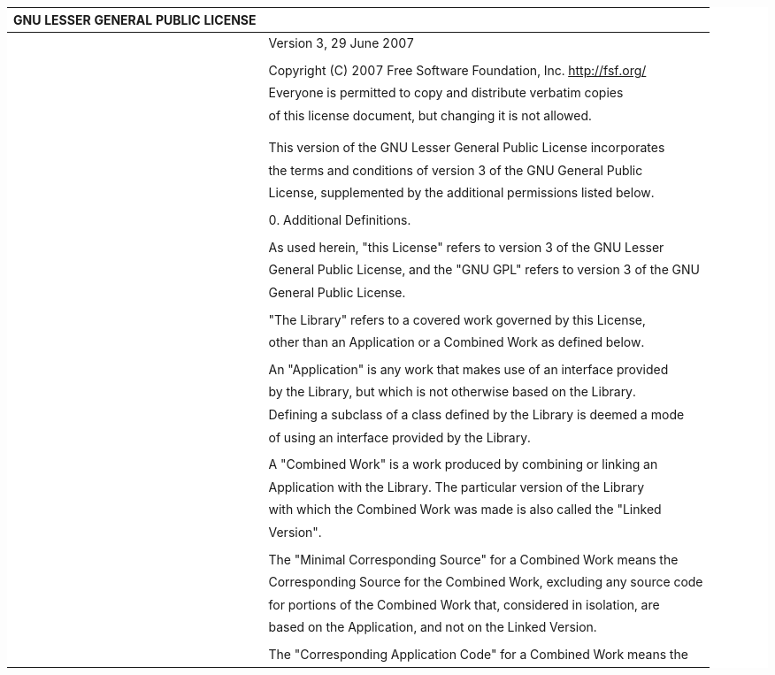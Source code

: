 | GNU LESSER GENERAL PUBLIC LICENSE |                                                              |
| --------------------------------- | ------------------------------------------------------------ |
|                                   | Version 3, 29 June 2007                                      |
|                                   |                                                              |
|                                   | Copyright (C) 2007 Free Software Foundation, Inc. <http://fsf.org/> |
|                                   | Everyone is permitted to copy and distribute verbatim copies |
|                                   | of this license document, but changing it is not allowed.    |
|                                   |                                                              |
|                                   |                                                              |
|                                   | This version of the GNU Lesser General Public License incorporates |
|                                   | the terms and conditions of version 3 of the GNU General Public |
|                                   | License, supplemented by the additional permissions listed below. |
|                                   |                                                              |
|                                   | 0. Additional Definitions.                                   |
|                                   |                                                              |
|                                   | As used herein, "this License" refers to version 3 of the GNU Lesser |
|                                   | General Public License, and the "GNU GPL" refers to version 3 of the GNU |
|                                   | General Public License.                                      |
|                                   |                                                              |
|                                   | "The Library" refers to a covered work governed by this License, |
|                                   | other than an Application or a Combined Work as defined below. |
|                                   |                                                              |
|                                   | An "Application" is any work that makes use of an interface provided |
|                                   | by the Library, but which is not otherwise based on the Library. |
|                                   | Defining a subclass of a class defined by the Library is deemed a mode |
|                                   | of using an interface provided by the Library.               |
|                                   |                                                              |
|                                   | A "Combined Work" is a work produced by combining or linking an |
|                                   | Application with the Library.  The particular version of the Library |
|                                   | with which the Combined Work was made is also called the "Linked |
|                                   | Version".                                                    |
|                                   |                                                              |
|                                   | The "Minimal Corresponding Source" for a Combined Work means the |
|                                   | Corresponding Source for the Combined Work, excluding any source code |
|                                   | for portions of the Combined Work that, considered in isolation, are |
|                                   | based on the Application, and not on the Linked Version.     |
|                                   |                                                              |
|                                   | The "Corresponding Application Code" for a Combined Work means the |